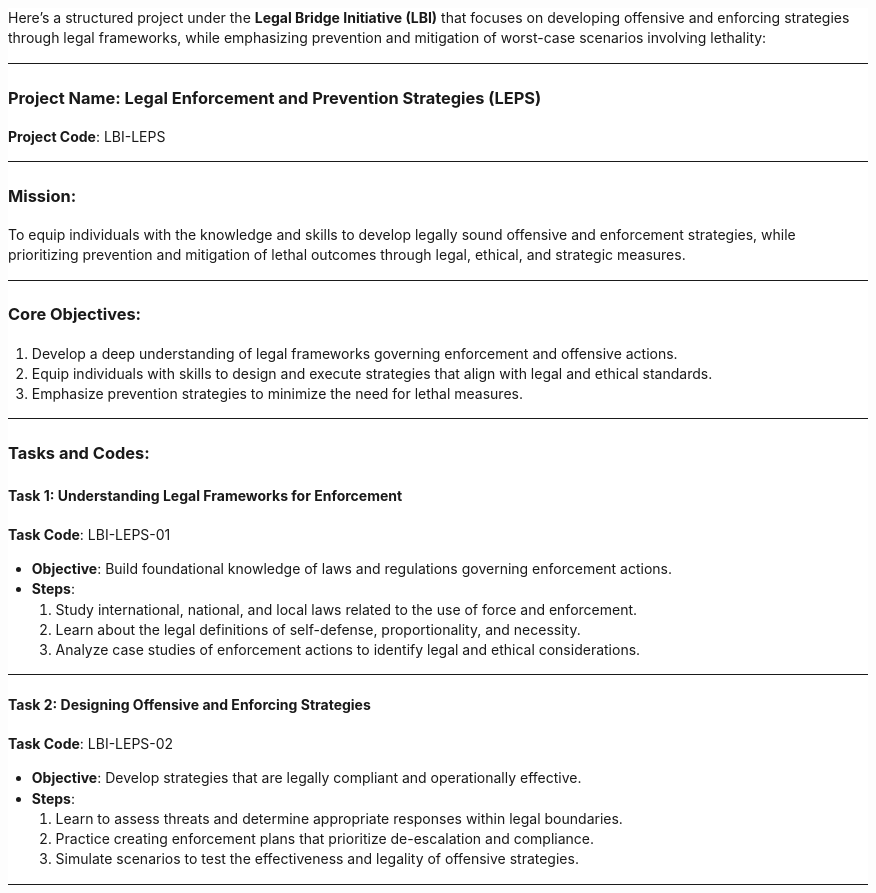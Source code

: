 Here’s a structured project under the **Legal Bridge Initiative (LBI)** that focuses on developing offensive and enforcing strategies through legal frameworks, while emphasizing prevention and mitigation of worst-case scenarios involving lethality:

---

### **Project Name**: Legal Enforcement and Prevention Strategies (LEPS)  
**Project Code**: LBI-LEPS  

---

### **Mission**:  
To equip individuals with the knowledge and skills to develop legally sound offensive and enforcement strategies, while prioritizing prevention and mitigation of lethal outcomes through legal, ethical, and strategic measures.

---

### **Core Objectives**:  
1. Develop a deep understanding of legal frameworks governing enforcement and offensive actions.  
2. Equip individuals with skills to design and execute strategies that align with legal and ethical standards.  
3. Emphasize prevention strategies to minimize the need for lethal measures.  

---

### **Tasks and Codes**:  

#### **Task 1: Understanding Legal Frameworks for Enforcement**  
**Task Code**: LBI-LEPS-01  
- **Objective**: Build foundational knowledge of laws and regulations governing enforcement actions.  
- **Steps**:  
  1. Study international, national, and local laws related to the use of force and enforcement.  
  2. Learn about the legal definitions of self-defense, proportionality, and necessity.  
  3. Analyze case studies of enforcement actions to identify legal and ethical considerations.  

---

#### **Task 2: Designing Offensive and Enforcing Strategies**  
**Task Code**: LBI-LEPS-02  
- **Objective**: Develop strategies that are legally compliant and operationally effective.  
- **Steps**:  
  1. Learn to assess threats and determine appropriate responses within legal boundaries.  
  2. Practice creating enforcement plans that prioritize de-escalation and compliance.  
  3. Simulate scenarios to test the effectiveness and legality of offensive strategies.  

---
